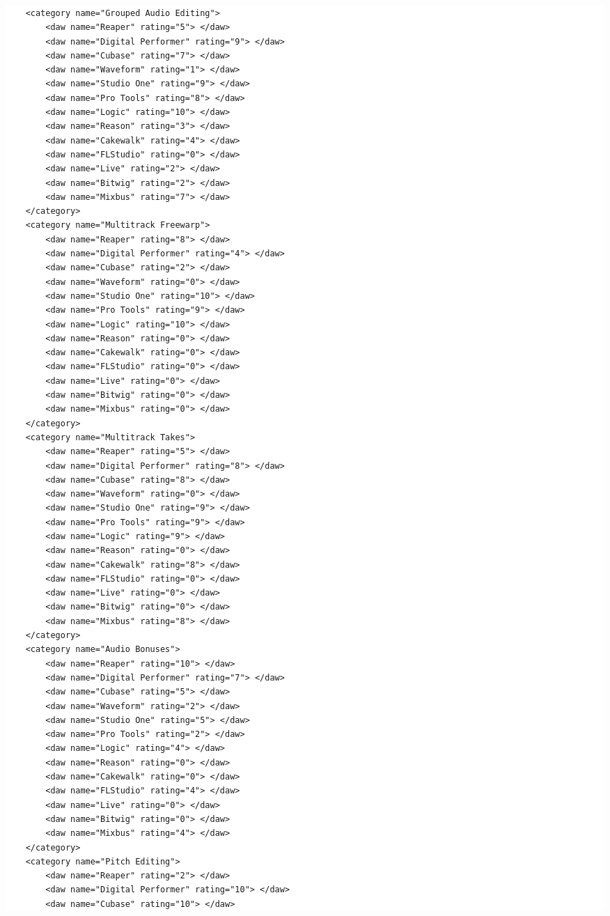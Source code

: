         <category name="Grouped Audio Editing">
            <daw name="Reaper" rating="5"> </daw>
            <daw name="Digital Performer" rating="9"> </daw>
			<daw name="Cubase" rating="7"> </daw>
			<daw name="Waveform" rating="1"> </daw>
            <daw name="Studio One" rating="9"> </daw>
            <daw name="Pro Tools" rating="8"> </daw>
            <daw name="Logic" rating="10"> </daw>
            <daw name="Reason" rating="3"> </daw>
			<daw name="Cakewalk" rating="4"> </daw>
			<daw name="FLStudio" rating="0"> </daw>
            <daw name="Live" rating="2"> </daw>
			<daw name="Bitwig" rating="2"> </daw>
            <daw name="Mixbus" rating="7"> </daw>
        </category>
        <category name="Multitrack Freewarp">
            <daw name="Reaper" rating="8"> </daw>
            <daw name="Digital Performer" rating="4"> </daw>
			<daw name="Cubase" rating="2"> </daw>
			<daw name="Waveform" rating="0"> </daw>
            <daw name="Studio One" rating="10"> </daw>
            <daw name="Pro Tools" rating="9"> </daw>
            <daw name="Logic" rating="10"> </daw>
            <daw name="Reason" rating="0"> </daw>
			<daw name="Cakewalk" rating="0"> </daw>
			<daw name="FLStudio" rating="0"> </daw>
            <daw name="Live" rating="0"> </daw>
			<daw name="Bitwig" rating="0"> </daw>
            <daw name="Mixbus" rating="0"> </daw>
        </category>
        <category name="Multitrack Takes">
            <daw name="Reaper" rating="5"> </daw>
            <daw name="Digital Performer" rating="8"> </daw>
			<daw name="Cubase" rating="8"> </daw>
			<daw name="Waveform" rating="0"> </daw>
            <daw name="Studio One" rating="9"> </daw>
            <daw name="Pro Tools" rating="9"> </daw>
            <daw name="Logic" rating="9"> </daw>
            <daw name="Reason" rating="0"> </daw>
			<daw name="Cakewalk" rating="8"> </daw>
			<daw name="FLStudio" rating="0"> </daw>
            <daw name="Live" rating="0"> </daw>
			<daw name="Bitwig" rating="0"> </daw>
            <daw name="Mixbus" rating="8"> </daw>
        </category>
        <category name="Audio Bonuses">
            <daw name="Reaper" rating="10"> </daw>
            <daw name="Digital Performer" rating="7"> </daw>
			<daw name="Cubase" rating="5"> </daw>
			<daw name="Waveform" rating="2"> </daw>
            <daw name="Studio One" rating="5"> </daw>
            <daw name="Pro Tools" rating="2"> </daw>
            <daw name="Logic" rating="4"> </daw>
            <daw name="Reason" rating="0"> </daw>
			<daw name="Cakewalk" rating="0"> </daw>
			<daw name="FLStudio" rating="4"> </daw>
            <daw name="Live" rating="0"> </daw>
			<daw name="Bitwig" rating="0"> </daw>
            <daw name="Mixbus" rating="4"> </daw>
        </category>
        <category name="Pitch Editing">
            <daw name="Reaper" rating="2"> </daw>
            <daw name="Digital Performer" rating="10"> </daw>
			<daw name="Cubase" rating="10"> </daw>